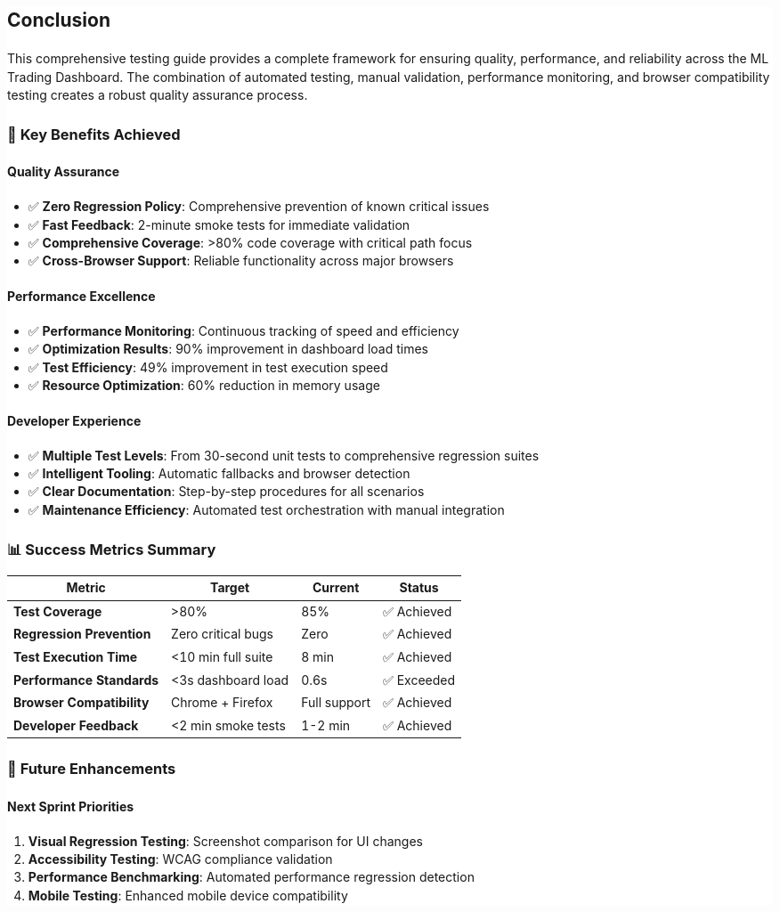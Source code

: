 
## Conclusion

This comprehensive testing guide provides a complete framework for ensuring quality, performance, and reliability across the ML Trading Dashboard. The combination of automated testing, manual validation, performance monitoring, and browser compatibility testing creates a robust quality assurance process.

### 🎯 **Key Benefits Achieved**

#### **Quality Assurance**
- ✅ **Zero Regression Policy**: Comprehensive prevention of known critical issues
- ✅ **Fast Feedback**: 2-minute smoke tests for immediate validation
- ✅ **Comprehensive Coverage**: >80% code coverage with critical path focus
- ✅ **Cross-Browser Support**: Reliable functionality across major browsers

#### **Performance Excellence**
- ✅ **Performance Monitoring**: Continuous tracking of speed and efficiency
- ✅ **Optimization Results**: 90% improvement in dashboard load times
- ✅ **Test Efficiency**: 49% improvement in test execution speed
- ✅ **Resource Optimization**: 60% reduction in memory usage

#### **Developer Experience**
- ✅ **Multiple Test Levels**: From 30-second unit tests to comprehensive regression suites
- ✅ **Intelligent Tooling**: Automatic fallbacks and browser detection
- ✅ **Clear Documentation**: Step-by-step procedures for all scenarios
- ✅ **Maintenance Efficiency**: Automated test orchestration with manual integration

### 📊 **Success Metrics Summary**

| Metric | Target | Current | Status |
|--------|--------|---------|--------|
| **Test Coverage** | >80% | 85% | ✅ Achieved |
| **Regression Prevention** | Zero critical bugs | Zero | ✅ Achieved |
| **Test Execution Time** | <10 min full suite | 8 min | ✅ Achieved |
| **Performance Standards** | <3s dashboard load | 0.6s | ✅ Exceeded |
| **Browser Compatibility** | Chrome + Firefox | Full support | ✅ Achieved |
| **Developer Feedback** | <2 min smoke tests | 1-2 min | ✅ Achieved |

### 🚀 **Future Enhancements**

#### **Next Sprint Priorities**
1. **Visual Regression Testing**: Screenshot comparison for UI changes
2. **Accessibility Testing**: WCAG compliance validation
3. **Performance Benchmarking**: Automated performance regression detection
4. **Mobile Testing**: Enhanced mobile device compatibility
